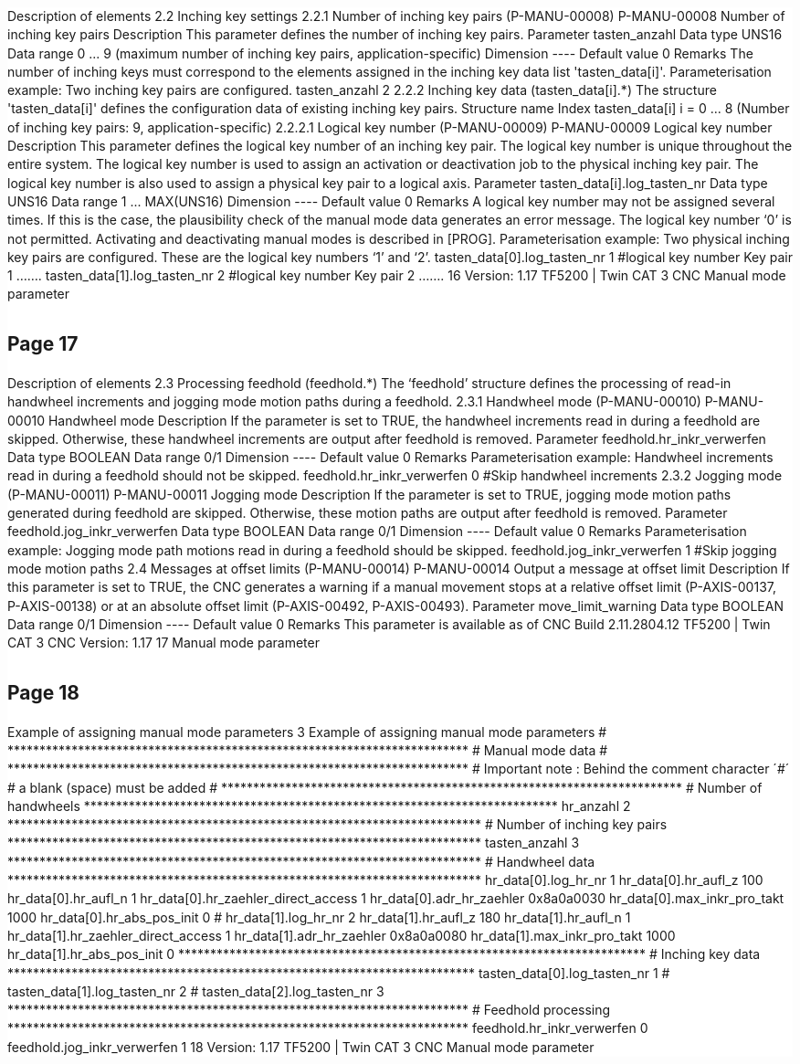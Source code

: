 Description of elements 2.2 Inching key settings 2.2.1 Number of inching key pairs (P-MANU-00008) P-MANU-00008 Number of inching key pairs Description This parameter defines the number of inching key pairs. Parameter tasten_anzahl Data type UNS16 Data range 0 ... 9 (maximum number of inching key pairs, application-specific) Dimension ---- Default value 0 Remarks The number of inching keys must correspond to the elements assigned in the inching key data list 'tasten_data[i]'. Parameterisation example: Two inching key pairs are configured. tasten_anzahl 2 2.2.2 Inching key data (tasten_data[i].*) The structure 'tasten_data[i]' defines the configuration data of existing inching key pairs. Structure name Index tasten_data[i] i = 0 ... 8 (Number of inching key pairs: 9, application-specific) 2.2.2.1 Logical key number (P-MANU-00009) P-MANU-00009 Logical key number Description This parameter defines the logical key number of an inching key pair. The logical key number is unique throughout the entire system. The logical key number is used to assign an activation or deactivation job to the physical inching key pair. The logical key number is also used to assign a physical key pair to a logical axis. Parameter tasten_data[i].log_tasten_nr Data type UNS16 Data range 1 ... MAX(UNS16) Dimension ---- Default value 0 Remarks A logical key number may not be assigned several times. If this is the case, the plausibility check of the manual mode data generates an error message. The logical key number ‘0’ is not permitted. Activating and deactivating manual modes is described in [PROG]. Parameterisation example: Two physical inching key pairs are configured. These are the logical key numbers ‘1’ and ‘2’. tasten_data[0].log_tasten_nr 1 #logical key number Key pair 1 ……. tasten_data[1].log_tasten_nr 2 #logical key number Key pair 2 ……. 16 Version: 1.17 TF5200 | Twin CAT 3 CNC Manual mode parameter
## Page 17

Description of elements 2.3 Processing feedhold (feedhold.*) The ‘feedhold’ structure defines the processing of read-in handwheel increments and jogging mode motion paths during a feedhold. 2.3.1 Handwheel mode (P-MANU-00010) P-MANU-00010 Handwheel mode Description If the parameter is set to TRUE, the handwheel increments read in during a feedhold are skipped. Otherwise, these handwheel increments are output after feedhold is removed. Parameter feedhold.hr_inkr_verwerfen Data type BOOLEAN Data range 0/1 Dimension ---- Default value 0 Remarks Parameterisation example: Handwheel increments read in during a feedhold should not be skipped. feedhold.hr_inkr_verwerfen 0 #Skip handwheel increments 2.3.2 Jogging mode (P-MANU-00011) P-MANU-00011 Jogging mode Description If the parameter is set to TRUE, jogging mode motion paths generated during feedhold are skipped. Otherwise, these motion paths are output after feedhold is removed. Parameter feedhold.jog_inkr_verwerfen Data type BOOLEAN Data range 0/1 Dimension ---- Default value 0 Remarks Parameterisation example: Jogging mode path motions read in during a feedhold should be skipped. feedhold.jog_inkr_verwerfen 1 #Skip jogging mode motion paths 2.4 Messages at offset limits (P-MANU-00014) P-MANU-00014 Output a message at offset limit Description If this parameter is set to TRUE, the CNC generates a warning if a manual movement stops at a relative offset limit (P-AXIS-00137, P-AXIS-00138) or at an absolute offset limit (P-AXIS-00492, P-AXIS-00493). Parameter move_limit_warning Data type BOOLEAN Data range 0/1 Dimension ---- Default value 0 Remarks This parameter is available as of CNC Build 2.11.2804.12 TF5200 | Twin CAT 3 CNC Version: 1.17 17 Manual mode parameter
## Page 18

Example of assigning manual mode parameters 3 Example of assigning manual mode parameters # ************************************************************************ # Manual mode data # ************************************************************************ # Important note : Behind the comment character ´#´ # a blank (space) must be added # ************************************************************************ # Number of handwheels ************************************************************************** hr_anzahl 2 ************************************************************************** # Number of inching key pairs ************************************************************************** tasten_anzahl 3 ************************************************************************** # Handwheel data ************************************************************************** hr_data[0].log_hr_nr 1 hr_data[0].hr_aufl_z 100 hr_data[0].hr_aufl_n 1 hr_data[0].hr_zaehler_direct_access 1 hr_data[0].adr_hr_zaehler 0x8a0a0030 hr_data[0].max_inkr_pro_takt 1000 hr_data[0].hr_abs_pos_init 0 # hr_data[1].log_hr_nr 2 hr_data[1].hr_aufl_z 180 hr_data[1].hr_aufl_n 1 hr_data[1].hr_zaehler_direct_access 1 hr_data[1].adr_hr_zaehler 0x8a0a0080 hr_data[1].max_inkr_pro_takt 1000 hr_data[1].hr_abs_pos_init 0 ************************************************************************* # Inching key data ************************************************************************* tasten_data[0].log_tasten_nr 1 # tasten_data[1].log_tasten_nr 2 # tasten_data[2].log_tasten_nr 3 ************************************************************************ # Feedhold processing ************************************************************************ feedhold.hr_inkr_verwerfen 0 feedhold.jog_inkr_verwerfen 1 18 Version: 1.17 TF5200 | Twin CAT 3 CNC Manual mode parameter